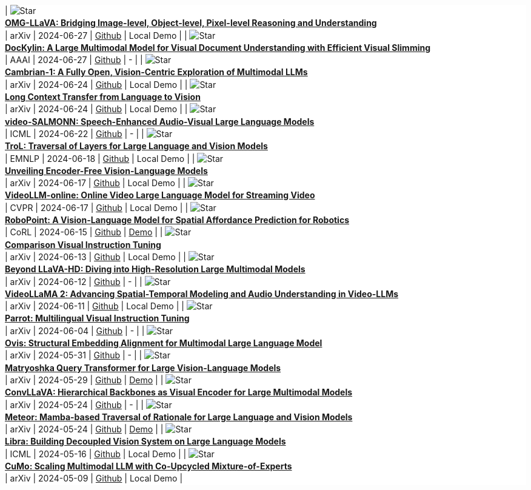 | ![Star](https://img.shields.io/github/stars/lxtGH/OMG-Seg.svg?style=social&label=Star) <br> [**OMG-LLaVA: Bridging Image-level, Object-level, Pixel-level Reasoning and Understanding**](https://arxiv.org/pdf/2406.19389) <br> | arXiv | 2024-06-27 | [Github](https://github.com/lxtGH/OMG-Seg) | Local Demo |
| ![Star](https://img.shields.io/github/stars/ZZZHANG-jx/DocKylin.svg?style=social&label=Star) <br> [**DocKylin: A Large Multimodal Model for Visual Document Understanding with Efficient Visual Slimming**](https://arxiv.org/pdf/2406.19101) <br> | AAAI | 2024-06-27 | [Github](https://github.com/ZZZHANG-jx/DocKylin) | - |
| ![Star](https://img.shields.io/github/stars/cambrian-mllm/cambrian.svg?style=social&label=Star) <br> [**Cambrian-1: A Fully Open, Vision-Centric Exploration of Multimodal LLMs**](https://arxiv.org/pdf/2406.16860) <br> | arXiv | 2024-06-24 | [Github](https://github.com/cambrian-mllm/cambrian) | Local Demo |
| ![Star](https://img.shields.io/github/stars/EvolvingLMMs-Lab/LongVA.svg?style=social&label=Star) <br> [**Long Context Transfer from Language to Vision**](https://arxiv.org/pdf/2406.16852) <br> | arXiv | 2024-06-24 | [Github](https://github.com/EvolvingLMMs-Lab/LongVA) | Local Demo |
| ![Star](https://img.shields.io/github/stars/bytedance/SALMONN.svg?style=social&label=Star) <br> [**video-SALMONN: Speech-Enhanced Audio-Visual Large Language Models**](https://arxiv.org/pdf/2406.15704) <br> | ICML | 2024-06-22 | [Github](https://github.com/bytedance/SALMONN) | - |
| ![Star](https://img.shields.io/github/stars/ByungKwanLee/TroL.svg?style=social&label=Star) <br> [**TroL: Traversal of Layers for Large Language and Vision Models**](https://arxiv.org/pdf/2406.12246) <br> | EMNLP | 2024-06-18 | [Github](https://github.com/ByungKwanLee/TroL) | Local Demo |
| ![Star](https://img.shields.io/github/stars/baaivision/EVE.svg?style=social&label=Star) <br> [**Unveiling Encoder-Free Vision-Language Models**](https://arxiv.org/pdf/2406.11832) <br> | arXiv | 2024-06-17 | [Github](https://github.com/baaivision/EVE) | Local Demo |
| ![Star](https://img.shields.io/github/stars/showlab/VideoLLM-online.svg?style=social&label=Star) <br> [**VideoLLM-online: Online Video Large Language Model for Streaming Video**](https://arxiv.org/pdf/2406.11816) <br> | CVPR | 2024-06-17 | [Github](https://github.com/showlab/VideoLLM-online) | Local Demo |
| ![Star](https://img.shields.io/github/stars/wentaoyuan/RoboPoint.svg?style=social&label=Star) <br> [**RoboPoint: A Vision-Language Model for Spatial Affordance Prediction for Robotics**](https://arxiv.org/pdf/2406.10721) <br> | CoRL | 2024-06-15 | [Github](https://github.com/wentaoyuan/RoboPoint) | [Demo](https://007e03d34429a2517b.gradio.live/) | 
| ![Star](https://img.shields.io/github/stars/wlin-at/CaD-VI) <br> [**Comparison Visual Instruction Tuning**](https://arxiv.org/abs/2406.09240) <br> | arXiv | 2024-06-13 | [Github](https://wlin-at.github.io/cad_vi) | Local Demo |
| ![Star](https://img.shields.io/github/stars/yfzhang114/SliME.svg?style=social&label=Star) <br> [**Beyond LLaVA-HD: Diving into High-Resolution Large Multimodal Models**](https://arxiv.org/pdf/2406.08487) <br> | arXiv | 2024-06-12 | [Github](https://github.com/yfzhang114/SliME) | - |
| ![Star](https://img.shields.io/github/stars/DAMO-NLP-SG/VideoLLaMA2.svg?style=social&label=Star) <br> [**VideoLLaMA 2: Advancing Spatial-Temporal Modeling and Audio Understanding in Video-LLMs**](https://arxiv.org/pdf/2406.07476) <br> | arXiv | 2024-06-11 | [Github](https://github.com/DAMO-NLP-SG/VideoLLaMA2) | Local Demo |
| ![Star](https://img.shields.io/github/stars/AIDC-AI/Parrot.svg?style=social&label=Star) <br> [**Parrot: Multilingual Visual Instruction Tuning**](https://arxiv.org/pdf/2406.02539) <br> | arXiv | 2024-06-04 | [Github](https://github.com/AIDC-AI/Parrot) | - |
| ![Star](https://img.shields.io/github/stars/AIDC-AI/Ovis.svg?style=social&label=Star) <br> [**Ovis: Structural Embedding Alignment for Multimodal Large Language Model**](https://arxiv.org/pdf/2405.20797) <br> | arXiv | 2024-05-31 | [Github](https://github.com/AIDC-AI/Ovis/) | - |
| ![Star](https://img.shields.io/github/stars/gordonhu608/MQT-LLaVA.svg?style=social&label=Star) <br> [**Matryoshka Query Transformer for Large Vision-Language Models**](https://arxiv.org/pdf/2405.19315) <br> | arXiv | 2024-05-29 | [Github](https://github.com/gordonhu608/MQT-LLaVA) | [Demo](https://huggingface.co/spaces/gordonhu/MQT-LLaVA) |
| ![Star](https://img.shields.io/github/stars/alibaba/conv-llava.svg?style=social&label=Star) <br> [**ConvLLaVA: Hierarchical Backbones as Visual Encoder for Large Multimodal Models**](https://arxiv.org/pdf/2405.15738) <br> | arXiv | 2024-05-24 | [Github](https://github.com/alibaba/conv-llava) | - |
| ![Star](https://img.shields.io/github/stars/ByungKwanLee/Meteor.svg?style=social&label=Star) <br> [**Meteor: Mamba-based Traversal of Rationale for Large Language and Vision Models**](https://arxiv.org/pdf/2405.15574) <br> | arXiv | 2024-05-24 | [Github](https://github.com/ByungKwanLee/Meteor) | [Demo](https://huggingface.co/spaces/BK-Lee/Meteor) | 
| ![Star](https://img.shields.io/github/stars/YifanXu74/Libra.svg?style=social&label=Star) <br> [**Libra: Building Decoupled Vision System on Large Language Models**](https://arxiv.org/pdf/2405.10140) <br> | ICML | 2024-05-16 | [Github](https://github.com/YifanXu74/Libra) | Local Demo |
| ![Star](https://img.shields.io/github/stars/SHI-Labs/CuMo.svg?style=social&label=Star) <br> [**CuMo: Scaling Multimodal LLM with Co-Upcycled Mixture-of-Experts**](https://arxiv.org/pdf/2405.05949) <br> | arXiv | 2024-05-09 | [Github](https://github.com/SHI-Labs/CuMo) | Local Demo |